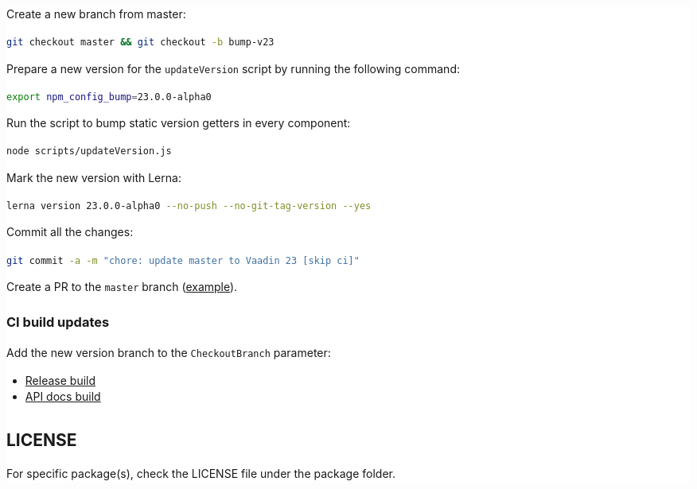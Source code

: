 Create a new branch from master:

```sh
git checkout master && git checkout -b bump-v23
```

Prepare a new version for the `updateVersion` script by running the following command:

```sh
export npm_config_bump=23.0.0-alpha0
```

Run the script to bump static version getters in every component:

```sh
node scripts/updateVersion.js
```

Mark the new version with Lerna:

```sh
lerna version 23.0.0-alpha0 --no-push --no-git-tag-version --yes
```

Commit all the changes:

```sh
git commit -a -m "chore: update master to Vaadin 23 [skip ci]"
```

Create a PR to the `master` branch ([example](https://github.com/vaadin/web-components/pull/261)).

### CI build updates

Add the new version branch to the `CheckoutBranch` parameter:

- [Release build](https://bender.vaadin.com/admin/editBuildParams.html?id=buildType:VaadinWebComponents_ReleaseVaadinWebComponents)
- [API docs build](https://bender.vaadin.com/admin/editBuildParams.html?id=buildType:VaadinWebComponents_PublishWebComponentsApiDocs)

## LICENSE

For specific package(s), check the LICENSE file under the package folder.
